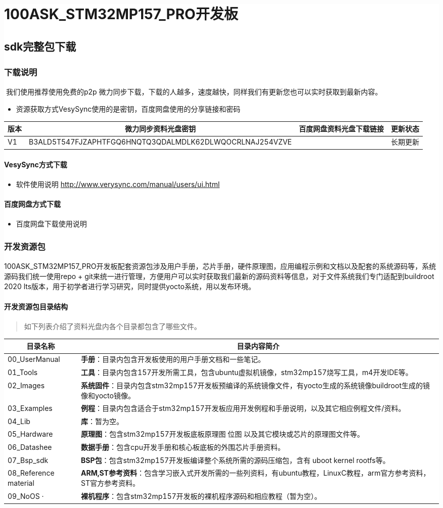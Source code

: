 # 100ASK_STM32MP157_PRO开发板
<iframe src="//player.bilibili.com/player.html?aid=65976587&bvid=BV1w4411B7a4&cid=114456591&page=1" scrolling="no" border="0" framespacing="0" allowfullscreen="true" width="800" height="600" frameborder="no"> </iframe>

## sdk完整包下载

### 下载说明

​	我们使用推荐使用免费的p2p 微力同步下载，下载的人越多，速度越快，同样我们有更新您也可以实时获取到最新内容。


* 资源获取方式VesySync使用的是密钥，百度网盘使用的分享链接和密码

| 版本| 微力同步资料光盘密钥                                    | 百度网盘资料光盘下载链接 | 更新状态|
|------| ------------------------------------------------------- | ------------------------ |----|
|V1 | B3ALD5T547FJZAPHTFGQ6HNQTQ3QDALMDLK62DLWQOCRLNAJ254VZVE |                          | 长期更新|

  

#### VesySync方式下载

* 软件使用说明  http://www.verysync.com/manual/users/ui.html

#### 百度网盘方式下载

* 百度网盘下载使用说明 

  

### 开发资源包

​	100ASK_STM32MP157_PRO开发板配套资源包涉及用户手册，芯片手册，硬件原理图，应用编程示例和文档以及配套的系统源码等，系统源码我们统一使用repo + git来统一进行管理，方便用户可以实时获取我们最新的源码资料等信息，对于文件系统我们专门适配到buildroot 2020 lts版本，用于初学者进行学习研究，同时提供yocto系统，用以发布环境。

#### 开发资源包目录结构

> 如下列表介绍了资料光盘内各个目录都包含了哪些文件。

|目录名称 | 目录内容简介 |
| --- | ---- |
| 00_UserManual 	|**手册**：目录内包含开发板使用的用户手册文档和一些笔记。|
| 01_Tools       | **工具**：目录内包含157开发所需工具，包含ubuntu虚拟机镜像，stm32mp157烧写工具，m4开发IDE等。 |
| 02_Images          |**系统固件**：目录内包含stm32mp157开发板预编译的系统镜像文件，有yocto生成的系统镜像buildroot生成的镜像和yocto镜像。|
| 03_Examples    |**例程**：目录内包含适合于stm32mp157开发板应用开发例程和手册说明，以及其它相应例程文件/资料。|
| 04_Lib           |**库**：暂为空。|
| 05_Hardware           |**原理图**：包含stm32mp157开发板底板原理图 位图 以及其它模块或芯片的原理图文件等。|
| 06_Datashee      |**数据手册**：包含cpu开发手册和核心板底板的外围芯片手册资料。|
| 07_Bsp_sdk            |**BSP包**：包含stm32mp157开发板编译整个系统所需的源码压缩包，含有 uboot kernel rootfs等。|
| 08_Reference material  |**ARM,ST参考资料**：包含学习嵌入式开发所需的一些列资料，有ubuntu教程，LinuxC教程，arm官方参考资料，ST官方参考资料。|
| 09_NoOS ·|**裸机程序**：包含stm32mp157开发板的裸机程序源码和相应教程（暂为空）。|
